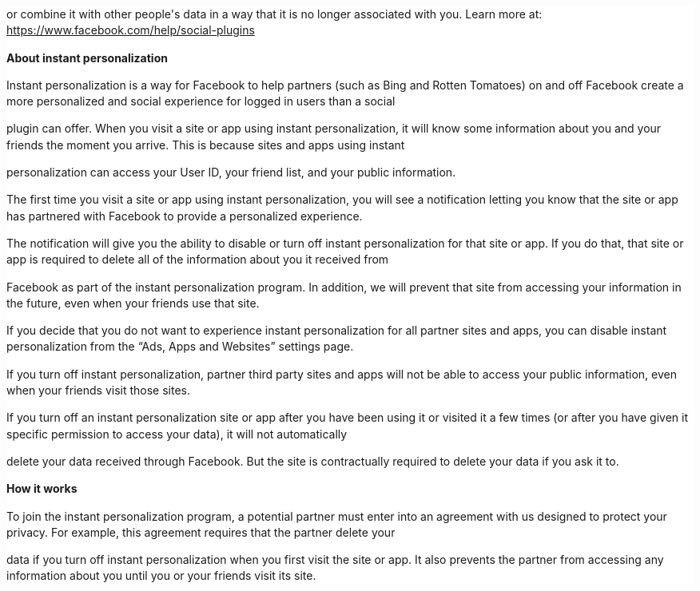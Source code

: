 
or combine it with other people's data in a way that it is no longer associated with you. Learn more at: https://www.facebook.com/help/social-plugins



**About instant personalization**


Instant personalization is a way for Facebook to help partners (such as Bing and Rotten Tomatoes) on and off Facebook create a more personalized and social experience for logged in users than a social


plugin can offer. When you visit a site or app using instant personalization, it will know some information about you and your friends the moment you arrive. This is because sites and apps using instant


personalization can access your User ID, your friend list, and your public information.


The first time you visit a site or app using instant personalization, you will see a notification letting you know that the site or app has partnered with Facebook to provide a personalized experience.


The notification will give you the ability to disable or turn off instant personalization for that site or app. If you do that, that site or app is required to delete all of the information about you it received from


Facebook as part of the instant personalization program. In addition, we will prevent that site from accessing your information in the future, even when your friends use that site.


If you decide that you do not want to experience instant personalization for all partner sites and apps, you can disable instant personalization from the “Ads, Apps and Websites” settings page.


If you turn off instant personalization, partner third party sites and apps will not be able to access your public information, even when your friends visit those sites.


 If you turn off an instant personalization site or app after you have been using it or visited it a few times (or after you have given it specific permission to access your data), it will not automatically


delete your data received through Facebook. But the site is contractually required to delete your data if you ask it to.


**How it works**


To join the instant personalization program, a potential partner must enter into an agreement with us designed to protect your privacy. For example, this agreement requires that the partner delete your


data if you turn off instant personalization when you first visit the site or app. It also prevents the partner from accessing any information about you until you or your friends visit its site.

